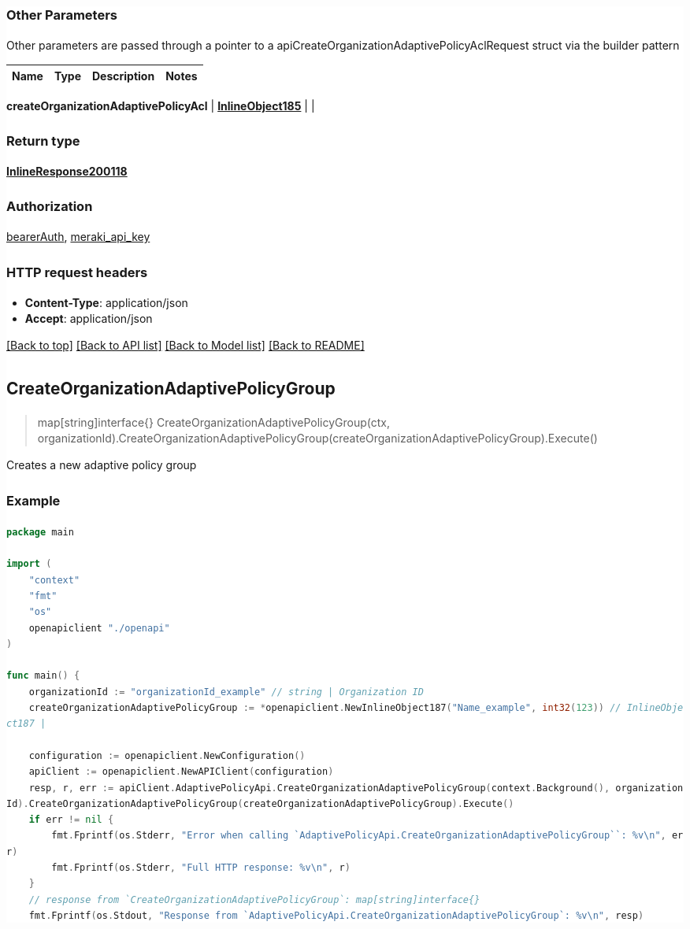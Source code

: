 ### Other Parameters

Other parameters are passed through a pointer to a apiCreateOrganizationAdaptivePolicyAclRequest struct via the builder pattern


Name | Type | Description  | Notes
------------- | ------------- | ------------- | -------------

 **createOrganizationAdaptivePolicyAcl** | [**InlineObject185**](InlineObject185.md) |  | 

### Return type

[**InlineResponse200118**](InlineResponse200118.md)

### Authorization

[bearerAuth](../README.md#bearerAuth), [meraki_api_key](../README.md#meraki_api_key)

### HTTP request headers

- **Content-Type**: application/json
- **Accept**: application/json

[[Back to top]](#) [[Back to API list]](../README.md#documentation-for-api-endpoints)
[[Back to Model list]](../README.md#documentation-for-models)
[[Back to README]](../README.md)


## CreateOrganizationAdaptivePolicyGroup

> map[string]interface{} CreateOrganizationAdaptivePolicyGroup(ctx, organizationId).CreateOrganizationAdaptivePolicyGroup(createOrganizationAdaptivePolicyGroup).Execute()

Creates a new adaptive policy group



### Example

```go
package main

import (
    "context"
    "fmt"
    "os"
    openapiclient "./openapi"
)

func main() {
    organizationId := "organizationId_example" // string | Organization ID
    createOrganizationAdaptivePolicyGroup := *openapiclient.NewInlineObject187("Name_example", int32(123)) // InlineObject187 | 

    configuration := openapiclient.NewConfiguration()
    apiClient := openapiclient.NewAPIClient(configuration)
    resp, r, err := apiClient.AdaptivePolicyApi.CreateOrganizationAdaptivePolicyGroup(context.Background(), organizationId).CreateOrganizationAdaptivePolicyGroup(createOrganizationAdaptivePolicyGroup).Execute()
    if err != nil {
        fmt.Fprintf(os.Stderr, "Error when calling `AdaptivePolicyApi.CreateOrganizationAdaptivePolicyGroup``: %v\n", err)
        fmt.Fprintf(os.Stderr, "Full HTTP response: %v\n", r)
    }
    // response from `CreateOrganizationAdaptivePolicyGroup`: map[string]interface{}
    fmt.Fprintf(os.Stdout, "Response from `AdaptivePolicyApi.CreateOrganizationAdaptivePolicyGroup`: %v\n", resp)
```